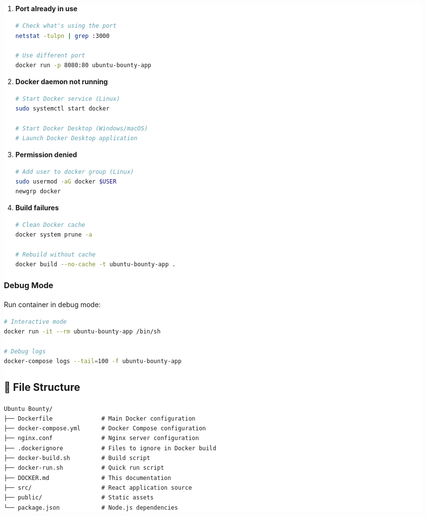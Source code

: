 1. **Port already in use**
   ```bash
   # Check what's using the port
   netstat -tulpn | grep :3000
   
   # Use different port
   docker run -p 8080:80 ubuntu-bounty-app
   ```

2. **Docker daemon not running**
   ```bash
   # Start Docker service (Linux)
   sudo systemctl start docker
   
   # Start Docker Desktop (Windows/macOS)
   # Launch Docker Desktop application
   ```

3. **Permission denied**
   ```bash
   # Add user to docker group (Linux)
   sudo usermod -aG docker $USER
   newgrp docker
   ```

4. **Build failures**
   ```bash
   # Clean Docker cache
   docker system prune -a
   
   # Rebuild without cache
   docker build --no-cache -t ubuntu-bounty-app .
   ```

### Debug Mode

Run container in debug mode:

```bash
# Interactive mode
docker run -it --rm ubuntu-bounty-app /bin/sh

# Debug logs
docker-compose logs --tail=100 -f ubuntu-bounty-app
```

## 📁 File Structure

```
Ubuntu Bounty/
├── Dockerfile              # Main Docker configuration
├── docker-compose.yml      # Docker Compose configuration
├── nginx.conf              # Nginx server configuration
├── .dockerignore           # Files to ignore in Docker build
├── docker-build.sh         # Build script
├── docker-run.sh           # Quick run script
├── DOCKER.md               # This documentation
├── src/                    # React application source
├── public/                 # Static assets
└── package.json            # Node.js dependencies
```
